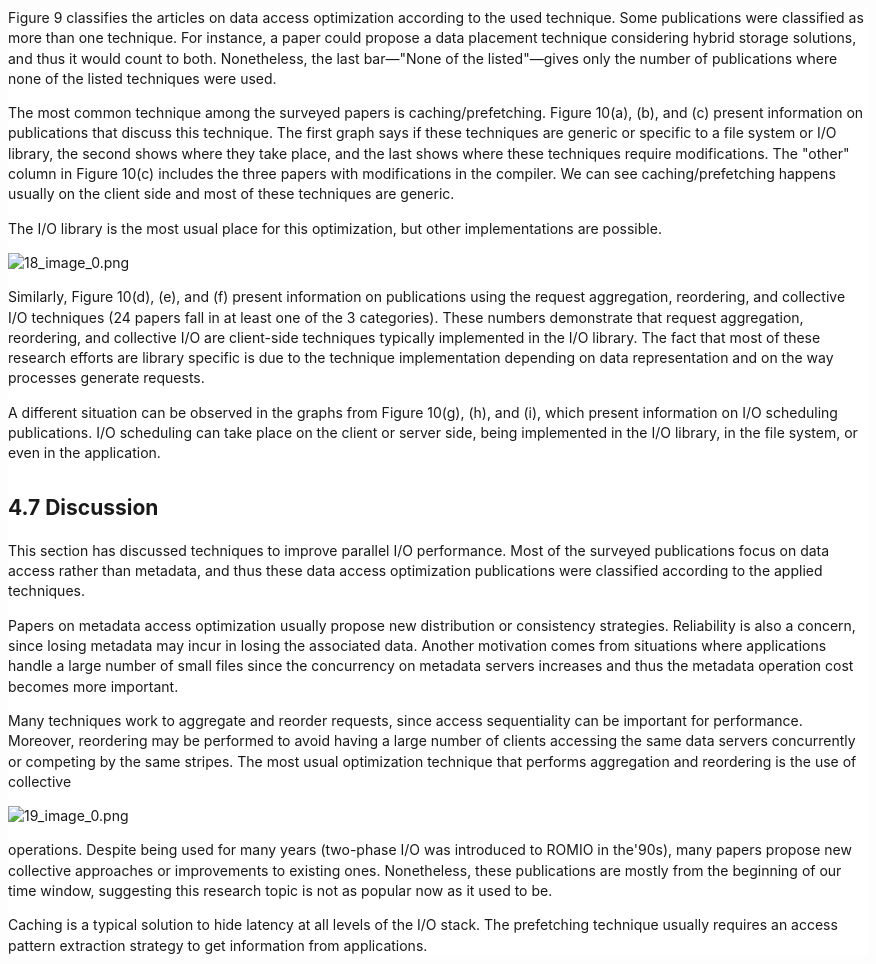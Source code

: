 Figure 9 classifies the articles on data access optimization according to the used technique. Some publications were classified as more than one technique. For instance, a paper could propose a data placement technique considering hybrid storage solutions, and thus it would count to both. Nonetheless, the last bar—"None of the listed"—gives only the number of publications where none of the listed techniques were used.

The most common technique among the surveyed papers is caching/prefetching. Figure 10(a),
(b), and (c) present information on publications that discuss this technique. The first graph says if these techniques are generic or specific to a file system or I/O library, the second shows where they take place, and the last shows where these techniques require modifications. The "other" column in Figure 10(c) includes the three papers with modifications in the compiler. We can see caching/prefetching happens usually on the client side and most of these techniques are generic.

The I/O library is the most usual place for this optimization, but other implementations are possible.

![18_image_0.png](18_image_0.png)

Similarly, Figure 10(d), (e), and (f) present information on publications using the request aggregation, reordering, and collective I/O techniques (24 papers fall in at least one of the 3 categories). These numbers demonstrate that request aggregation, reordering, and collective I/O are client-side techniques typically implemented in the I/O library. The fact that most of these research efforts are library specific is due to the technique implementation depending on data representation and on the way processes generate requests.

A different situation can be observed in the graphs from Figure 10(g), (h), and (i), which present information on I/O scheduling publications. I/O scheduling can take place on the client or server side, being implemented in the I/O library, in the file system, or even in the application.

## 4.7 Discussion

This section has discussed techniques to improve parallel I/O performance. Most of the surveyed publications focus on data access rather than metadata, and thus these data access optimization publications were classified according to the applied techniques.

Papers on metadata access optimization usually propose new distribution or consistency strategies. Reliability is also a concern, since losing metadata may incur in losing the associated data. Another motivation comes from situations where applications handle a large number of small files since the concurrency on metadata servers increases and thus the metadata operation cost becomes more important.

Many techniques work to aggregate and reorder requests, since access sequentiality can be important for performance. Moreover, reordering may be performed to avoid having a large number of clients accessing the same data servers concurrently or competing by the same stripes. The most usual optimization technique that performs aggregation and reordering is the use of collective

![19_image_0.png](19_image_0.png)

operations. Despite being used for many years (two-phase I/O was introduced to ROMIO in the'90s), many papers propose new collective approaches or improvements to existing ones. Nonetheless, these publications are mostly from the beginning of our time window, suggesting this research topic is not as popular now as it used to be.

Caching is a typical solution to hide latency at all levels of the I/O stack. The prefetching technique usually requires an access pattern extraction strategy to get information from applications.

